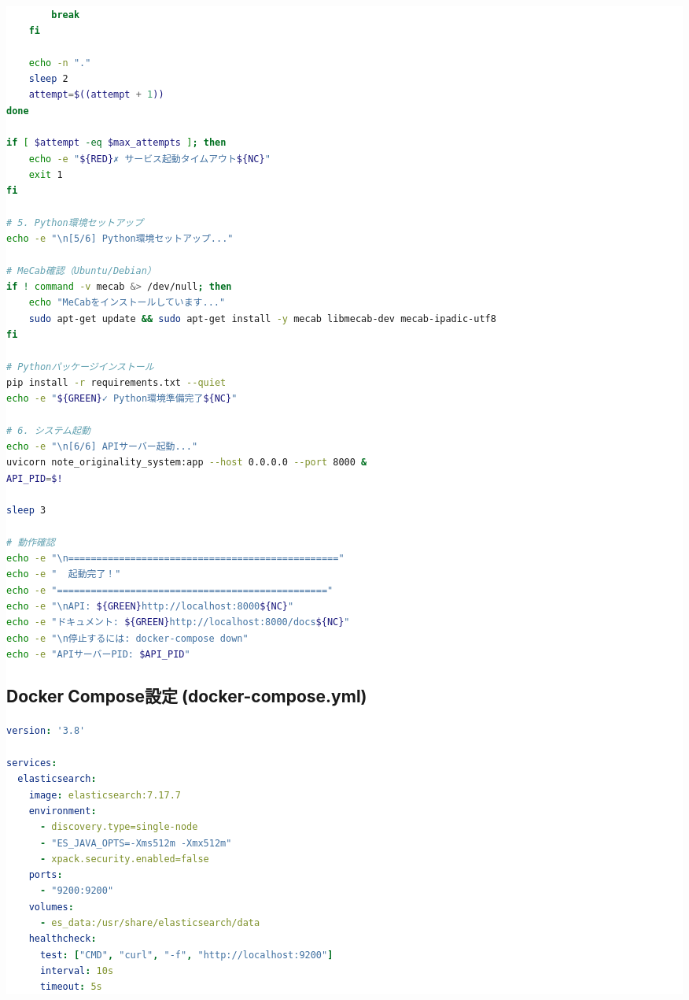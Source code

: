 ```bash
        break
    fi
    
    echo -n "."
    sleep 2
    attempt=$((attempt + 1))
done

if [ $attempt -eq $max_attempts ]; then
    echo -e "${RED}✗ サービス起動タイムアウト${NC}"
    exit 1
fi

# 5. Python環境セットアップ
echo -e "\n[5/6] Python環境セットアップ..."

# MeCab確認（Ubuntu/Debian）
if ! command -v mecab &> /dev/null; then
    echo "MeCabをインストールしています..."
    sudo apt-get update && sudo apt-get install -y mecab libmecab-dev mecab-ipadic-utf8
fi

# Pythonパッケージインストール
pip install -r requirements.txt --quiet
echo -e "${GREEN}✓ Python環境準備完了${NC}"

# 6. システム起動
echo -e "\n[6/6] APIサーバー起動..."
uvicorn note_originality_system:app --host 0.0.0.0 --port 8000 &
API_PID=$!

sleep 3

# 動作確認
echo -e "\n================================================"
echo -e "  起動完了！"
echo -e "================================================"
echo -e "\nAPI: ${GREEN}http://localhost:8000${NC}"
echo -e "ドキュメント: ${GREEN}http://localhost:8000/docs${NC}"
echo -e "\n停止するには: docker-compose down"
echo -e "APIサーバーPID: $API_PID"
```

## Docker Compose設定 (docker-compose.yml)

```yaml
version: '3.8'

services:
  elasticsearch:
    image: elasticsearch:7.17.7
    environment:
      - discovery.type=single-node
      - "ES_JAVA_OPTS=-Xms512m -Xmx512m"
      - xpack.security.enabled=false
    ports:
      - "9200:9200"
    volumes:
      - es_data:/usr/share/elasticsearch/data
    healthcheck:
      test: ["CMD", "curl", "-f", "http://localhost:9200"]
      interval: 10s
      timeout: 5s
```
